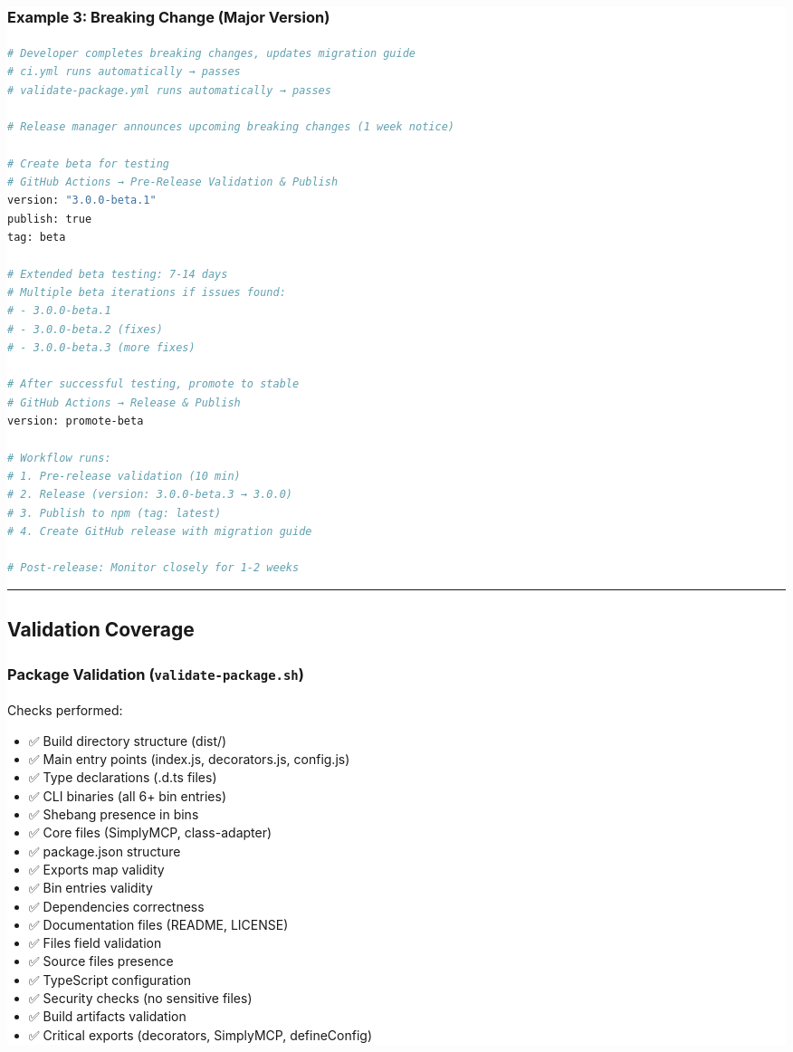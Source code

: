 ### Example 3: Breaking Change (Major Version)

```bash
# Developer completes breaking changes, updates migration guide
# ci.yml runs automatically → passes
# validate-package.yml runs automatically → passes

# Release manager announces upcoming breaking changes (1 week notice)

# Create beta for testing
# GitHub Actions → Pre-Release Validation & Publish
version: "3.0.0-beta.1"
publish: true
tag: beta

# Extended beta testing: 7-14 days
# Multiple beta iterations if issues found:
# - 3.0.0-beta.1
# - 3.0.0-beta.2 (fixes)
# - 3.0.0-beta.3 (more fixes)

# After successful testing, promote to stable
# GitHub Actions → Release & Publish
version: promote-beta

# Workflow runs:
# 1. Pre-release validation (10 min)
# 2. Release (version: 3.0.0-beta.3 → 3.0.0)
# 3. Publish to npm (tag: latest)
# 4. Create GitHub release with migration guide

# Post-release: Monitor closely for 1-2 weeks
```

---

## Validation Coverage

### Package Validation (`validate-package.sh`)

Checks performed:
- ✅ Build directory structure (dist/)
- ✅ Main entry points (index.js, decorators.js, config.js)
- ✅ Type declarations (.d.ts files)
- ✅ CLI binaries (all 6+ bin entries)
- ✅ Shebang presence in bins
- ✅ Core files (SimplyMCP, class-adapter)
- ✅ package.json structure
- ✅ Exports map validity
- ✅ Bin entries validity
- ✅ Dependencies correctness
- ✅ Documentation files (README, LICENSE)
- ✅ Files field validation
- ✅ Source files presence
- ✅ TypeScript configuration
- ✅ Security checks (no sensitive files)
- ✅ Build artifacts validation
- ✅ Critical exports (decorators, SimplyMCP, defineConfig)
